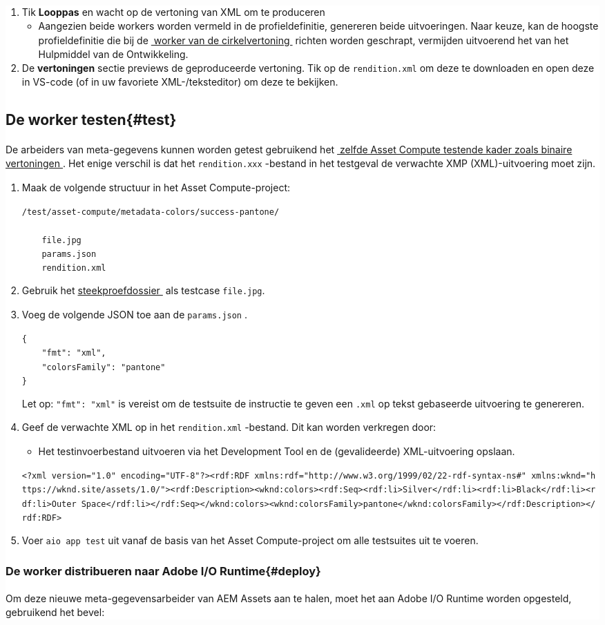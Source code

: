 1. Tik __Looppas__ en wacht op de vertoning van XML om te produceren
   + Aangezien beide workers worden vermeld in de profieldefinitie, genereren beide uitvoeringen. Naar keuze, kan de hoogste profieldefinitie die bij de [&#x200B; worker van de cirkelvertoning &#x200B;](../develop/worker.md) richten worden geschrapt, vermijden uitvoerend het van het Hulpmiddel van de Ontwikkeling.
1. De __vertoningen__ sectie previews de geproduceerde vertoning. Tik op de `rendition.xml` om deze te downloaden en open deze in VS-code (of in uw favoriete XML-/teksteditor) om deze te bekijken.

## De worker testen{#test}

De arbeiders van meta-gegevens kunnen worden getest gebruikend het [&#x200B; zelfde Asset Compute testende kader zoals binaire vertoningen &#x200B;](../test-debug/test.md). Het enige verschil is dat het `rendition.xxx` -bestand in het testgeval de verwachte XMP (XML)-uitvoering moet zijn.

1. Maak de volgende structuur in het Asset Compute-project:

   ```
   /test/asset-compute/metadata-colors/success-pantone/
   
       file.jpg
       params.json
       rendition.xml
   ```

2. Gebruik het [&#x200B; steekproefdossier &#x200B;](../assets/samples/sample-file.jpg) als testcase `file.jpg`.
3. Voeg de volgende JSON toe aan de `params.json` .

   ```
   {
       "fmt": "xml",
       "colorsFamily": "pantone"
   }
   ```

   Let op: `"fmt": "xml"` is vereist om de testsuite de instructie te geven een `.xml` op tekst gebaseerde uitvoering te genereren.

4. Geef de verwachte XML op in het `rendition.xml` -bestand. Dit kan worden verkregen door:
   + Het testinvoerbestand uitvoeren via het Development Tool en de (gevalideerde) XML-uitvoering opslaan.

   ```
   <?xml version="1.0" encoding="UTF-8"?><rdf:RDF xmlns:rdf="http://www.w3.org/1999/02/22-rdf-syntax-ns#" xmlns:wknd="https://wknd.site/assets/1.0/"><rdf:Description><wknd:colors><rdf:Seq><rdf:li>Silver</rdf:li><rdf:li>Black</rdf:li><rdf:li>Outer Space</rdf:li></rdf:Seq></wknd:colors><wknd:colorsFamily>pantone</wknd:colorsFamily></rdf:Description></rdf:RDF>
   ```

5. Voer `aio app test` uit vanaf de basis van het Asset Compute-project om alle testsuites uit te voeren.

### De worker distribueren naar Adobe I/O Runtime{#deploy}

Om deze nieuwe meta-gegevensarbeider van AEM Assets aan te halen, moet het aan Adobe I/O Runtime worden opgesteld, gebruikend het bevel:
